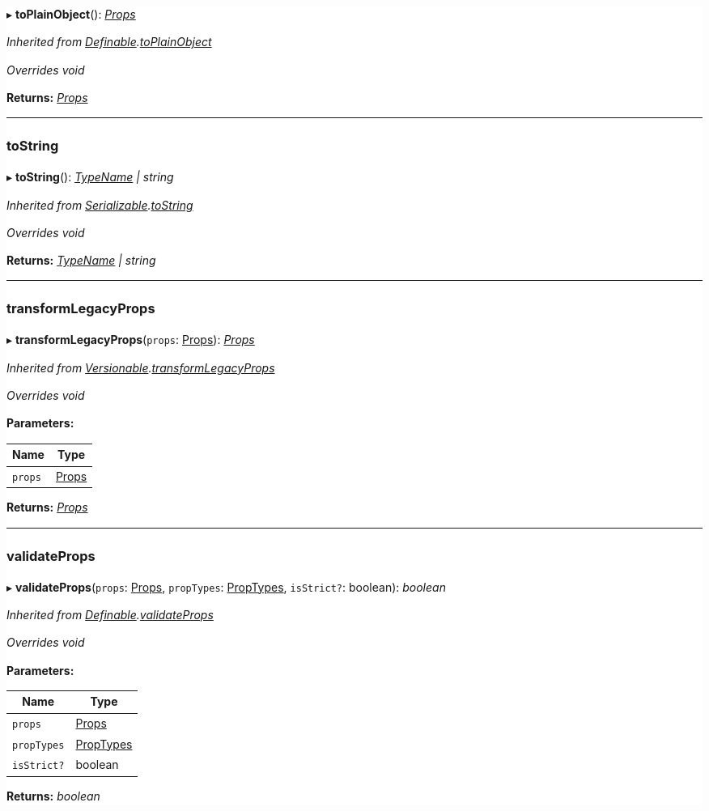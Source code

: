 ▸ **toPlainObject**(): *[Props](../modules/types.md#props)*

*Inherited from [Definable](types.definable.md).[toPlainObject](types.definable.md#toplainobject)*

*Overrides void*

**Returns:** *[Props](../modules/types.md#props)*

___

###  toString

▸ **toString**(): *[TypeName](../modules/types.md#typename) | string*

*Inherited from [Serializable](types.serializable.md).[toString](types.serializable.md#tostring)*

*Overrides void*

**Returns:** *[TypeName](../modules/types.md#typename) | string*

___

###  transformLegacyProps

▸ **transformLegacyProps**(`props`: [Props](../modules/types.md#props)): *[Props](../modules/types.md#props)*

*Inherited from [Versionable](types.versionable.md).[transformLegacyProps](types.versionable.md#transformlegacyprops)*

*Overrides void*

**Parameters:**

Name | Type |
------ | ------ |
`props` | [Props](../modules/types.md#props) |

**Returns:** *[Props](../modules/types.md#props)*

___

###  validateProps

▸ **validateProps**(`props`: [Props](../modules/types.md#props), `propTypes`: [PropTypes](../modules/types.md#proptypes), `isStrict?`: boolean): *boolean*

*Inherited from [Definable](types.definable.md).[validateProps](types.definable.md#validateprops)*

*Overrides void*

**Parameters:**

Name | Type |
------ | ------ |
`props` | [Props](../modules/types.md#props) |
`propTypes` | [PropTypes](../modules/types.md#proptypes) |
`isStrict?` | boolean |

**Returns:** *boolean*
